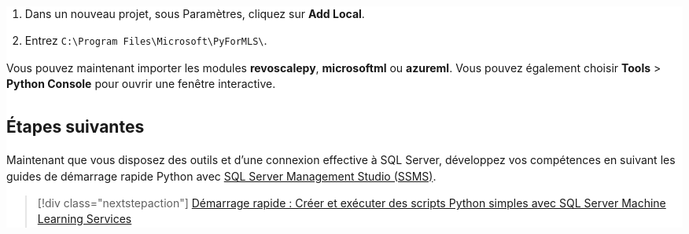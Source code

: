 1. Dans un nouveau projet, sous Paramètres, cliquez sur **Add Local**.

2. Entrez `C:\Program Files\Microsoft\PyForMLS\`.

Vous pouvez maintenant importer les modules **revoscalepy**, **microsoftml** ou **azureml**. Vous pouvez également choisir **Tools** > **Python Console** pour ouvrir une fenêtre interactive.

## <a name="next-steps"></a>Étapes suivantes

Maintenant que vous disposez des outils et d’une connexion effective à SQL Server, développez vos compétences en suivant les guides de démarrage rapide Python avec [SQL Server Management Studio (SSMS)](https://docs.microsoft.com/sql/ssms/download-sql-server-management-studio-ssms).

> [!div class="nextstepaction"]
> [Démarrage rapide : Créer et exécuter des scripts Python simples avec SQL Server Machine Learning Services](../tutorials/quickstart-python-create-script.md)
